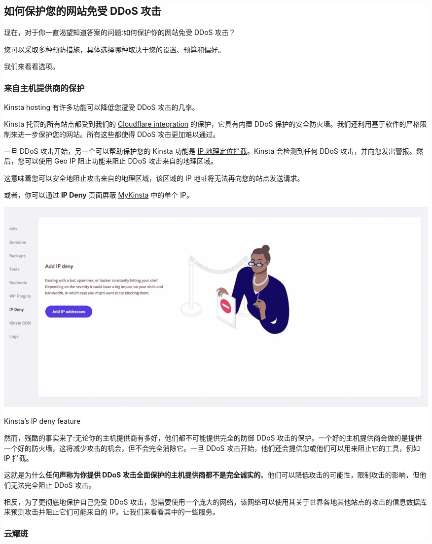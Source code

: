
## 如何保护您的网站免受 DDoS 攻击

现在，对于你一直渴望知道答案的问题:如何保护你的网站免受 DDoS 攻击？

您可以采取多种预防措施，具体选择哪种取决于您的设置、预算和偏好。

我们来看看选项。

### 来自主机提供商的保护

Kinsta hosting 有许多功能可以降低您遭受 DDoS 攻击的几率。

Kinsta 托管的所有站点都受到我们的 [Cloudflare integration](https://kinsta.com/cloudflare-integration/) 的保护，它具有内置 DDoS 保护的安全防火墙。我们还利用基于软件的严格限制来进一步保护您的网站。所有这些都使得 DDoS 攻击更加难以通过。

一旦 DDoS 攻击开始，另一个可以帮助保护您的 Kinsta 功能是 [IP 地理定位拦截](https://kinsta.com/help/ip-geolocation/)。Kinsta 会检测到任何 DDoS 攻击，并向您发出警报。然后，您可以使用 Geo IP 阻止功能来阻止 DDoS 攻击来自的地理区域。

这意味着您可以安全地阻止攻击来自的地理区域，该区域的 IP 地址将无法再向您的站点发送请求。

或者，你可以通过 **IP Deny** 页面屏蔽 [MyKinsta](https://kinsta.com/mykinsta/) 中的单个 IP。

![Kinsta IP deny](img/680026922f2445a35e6cfb15923bf8fb.png)

Kinsta’s IP deny feature



然而，残酷的事实来了:无论你的主机提供商有多好，他们都不可能提供完全的防御 DDoS 攻击的保护。一个好的主机提供商会做的是提供一个好的防火墙，这将减少攻击的机会，但不会完全消除它。一旦 DDoS 攻击开始，他们还会提供您或他们可以用来阻止它的工具，例如 IP 拦截。

这就是为什么**任何声称为你提供 DDoS 攻击全面保护的主机提供商都不是完全诚实的**。他们可以降低攻击的可能性，限制攻击的影响，但他们无法完全阻止 DDoS 攻击。

相反，为了更彻底地保护自己免受 DDoS 攻击，您需要使用一个庞大的网络，该网络可以使用其关于世界各地其他站点的攻击的信息数据库来预测攻击并阻止它们可能来自的 IP。让我们来看看其中的一些服务。

### 云耀斑
